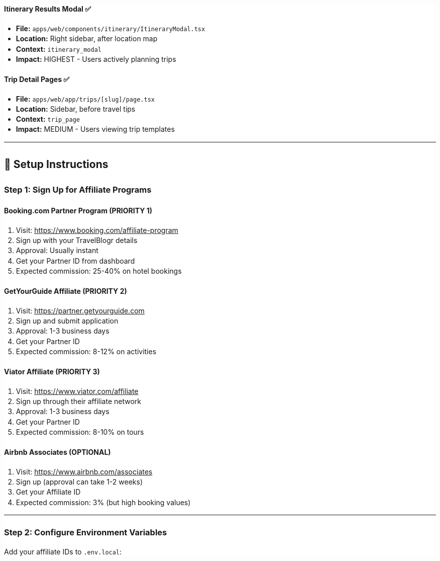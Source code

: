 #### **Itinerary Results Modal** ✅
- **File:** `apps/web/components/itinerary/ItineraryModal.tsx`
- **Location:** Right sidebar, after location map
- **Context:** `itinerary_modal`
- **Impact:** HIGHEST - Users actively planning trips

#### **Trip Detail Pages** ✅
- **File:** `apps/web/app/trips/[slug]/page.tsx`
- **Location:** Sidebar, before travel tips
- **Context:** `trip_page`
- **Impact:** MEDIUM - Users viewing trip templates

---

## 🔧 Setup Instructions

### **Step 1: Sign Up for Affiliate Programs**

#### **Booking.com Partner Program** (PRIORITY 1)
1. Visit: https://www.booking.com/affiliate-program
2. Sign up with your TravelBlogr details
3. Approval: Usually instant
4. Get your Partner ID from dashboard
5. Expected commission: 25-40% on hotel bookings

#### **GetYourGuide Affiliate** (PRIORITY 2)
1. Visit: https://partner.getyourguide.com
2. Sign up and submit application
3. Approval: 1-3 business days
4. Get your Partner ID
5. Expected commission: 8-12% on activities

#### **Viator Affiliate** (PRIORITY 3)
1. Visit: https://www.viator.com/affiliate
2. Sign up through their affiliate network
3. Approval: 1-3 business days
4. Get your Partner ID
5. Expected commission: 8-10% on tours

#### **Airbnb Associates** (OPTIONAL)
1. Visit: https://www.airbnb.com/associates
2. Sign up (approval can take 1-2 weeks)
3. Get your Affiliate ID
4. Expected commission: 3% (but high booking values)

---

### **Step 2: Configure Environment Variables**

Add your affiliate IDs to `.env.local`:
